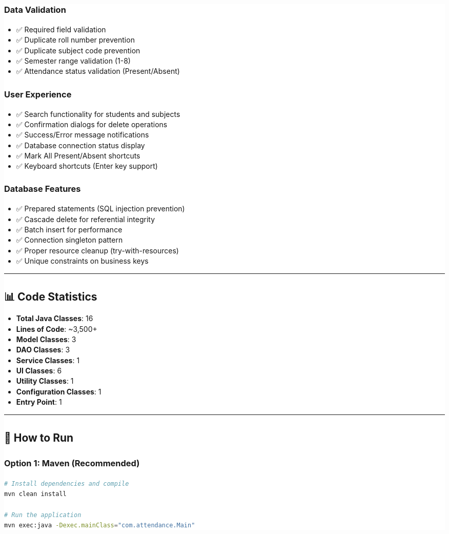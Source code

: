 ### Data Validation
- ✅ Required field validation
- ✅ Duplicate roll number prevention
- ✅ Duplicate subject code prevention
- ✅ Semester range validation (1-8)
- ✅ Attendance status validation (Present/Absent)

### User Experience
- ✅ Search functionality for students and subjects
- ✅ Confirmation dialogs for delete operations
- ✅ Success/Error message notifications
- ✅ Database connection status display
- ✅ Mark All Present/Absent shortcuts
- ✅ Keyboard shortcuts (Enter key support)

### Database Features
- ✅ Prepared statements (SQL injection prevention)
- ✅ Cascade delete for referential integrity
- ✅ Batch insert for performance
- ✅ Connection singleton pattern
- ✅ Proper resource cleanup (try-with-resources)
- ✅ Unique constraints on business keys

---

## 📊 Code Statistics

- **Total Java Classes**: 16
- **Lines of Code**: ~3,500+
- **Model Classes**: 3
- **DAO Classes**: 3
- **Service Classes**: 1
- **UI Classes**: 6
- **Utility Classes**: 1
- **Configuration Classes**: 1
- **Entry Point**: 1

---

## 🚀 How to Run

### Option 1: Maven (Recommended)
```bash
# Install dependencies and compile
mvn clean install

# Run the application
mvn exec:java -Dexec.mainClass="com.attendance.Main"
```
